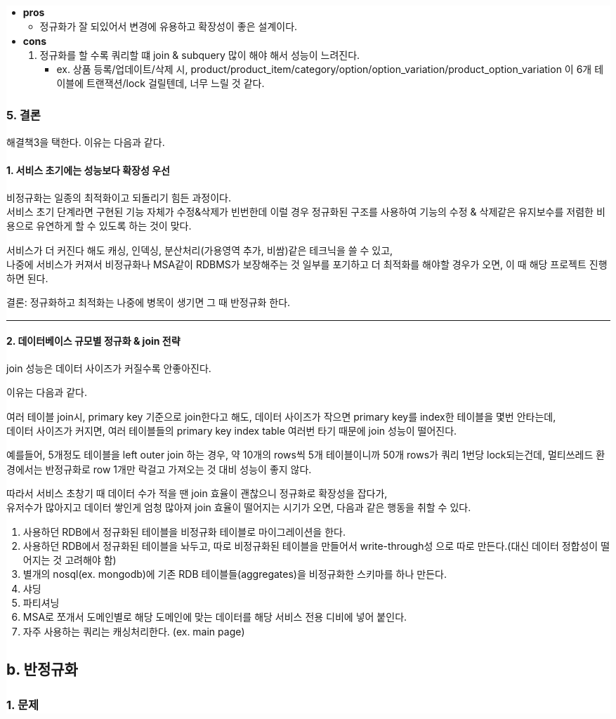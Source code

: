 - **pros**
	- 정규화가 잘 되있어서 변경에 유용하고 확장성이 좋은 설계이다.
- **cons**
	1. 정규화를 할 수록 쿼리할 떄 join & subquery 많이 해야 해서 성능이 느려진다.
		- ex. 상품 등록/업데이트/삭제 시, product/product_item/category/option/option_variation/product_option_variation 이 6개 테이블에 트랜잭션/lock 걸릴텐데, 너무 느릴 것 같다.


### 5. 결론
해결책3을 택한다. 이유는 다음과 같다.


#### 1. 서비스 초기에는 성능보다 확장성 우선

비정규화는 일종의 최적화이고 되돌리기 힘든 과정이다.\
서비스 초기 단계라면 구현된 기능 자체가 수정&삭제가 빈번한데 이럴 경우 정규화된 구조를 사용하여 기능의 수정 & 삭제같은 유지보수를 저렴한 비용으로 유연하게 할 수 있도록 하는 것이 맞다.

서비스가 더 커진다 해도 캐싱, 인덱싱, 분산처리(가용영역 추가, 비쌈)같은 테크닉을 쓸 수 있고,\
나중에 서비스가 커져서 비정규화나 MSA같이 RDBMS가 보장해주는 것 일부를 포기하고 더 최적화를 해야할 경우가 오면, 이 때 해당 프로젝트 진행하면 된다.

결론: 정규화하고 최적화는 나중에 병목이 생기면 그 때 반정규화 한다.


---
#### 2. 데이터베이스 규모별 정규화 & join 전략

join 성능은 데이터 사이즈가 커질수록 안좋아진다.

이유는 다음과 같다.

여러 테이블 join시, primary key 기준으로 join한다고 해도, 데이터 사이즈가 작으면 primary key를 index한 테이블을 몇번 안타는데,\
데이터 사이즈가 커지면, 여러 테이블들의 primary key index table 여러번 타기 때문에 join 성능이 떨어진다.

예를들어, 5개정도 테이블을 left outer join 하는 경우, 약 10개의 rows씩 5개 테이블이니까 50개 rows가 쿼리 1번당 lock되는건데, 멀티쓰레드 환경에서는 반정규화로 row 1개만 락걸고 가져오는 것 대비 성능이 좋지 않다.

따라서 서비스 초창기 때 데이터 수가 적을 땐 join 효율이 괜찮으니 정규화로 확장성을 잡다가,\
유저수가 많아지고 데이터 쌓인게 엄청 많아져 join 효율이 떨어지는 시기가 오면,
다음과 같은 행동을 취할 수 있다.

1. 사용하던 RDB에서 정규화된 테이블을 비정규화 테이블로 마이그레이션을 한다.
2. 사용하던 RDB에서 정규화된 테이블을 놔두고, 따로 비정규화된 테이블을 만들어서 write-through성 으로 따로 만든다.(대신 데이터 정합성이 떨어지는 것 고려해야 함)
3. 별개의 nosql(ex. mongodb)에 기존 RDB 테이블들(aggregates)을 비정규화한 스키마를 하나 만든다.
4. 샤딩
5. 파티셔닝
6. MSA로 쪼개서 도메인별로 해당 도메인에 맞는 데이터를 해당 서비스 전용 디비에 넣어 붙인다.
7. 자주 사용하는 쿼리는 캐싱처리한다. (ex. main page)




## b. 반정규화

### 1. 문제

